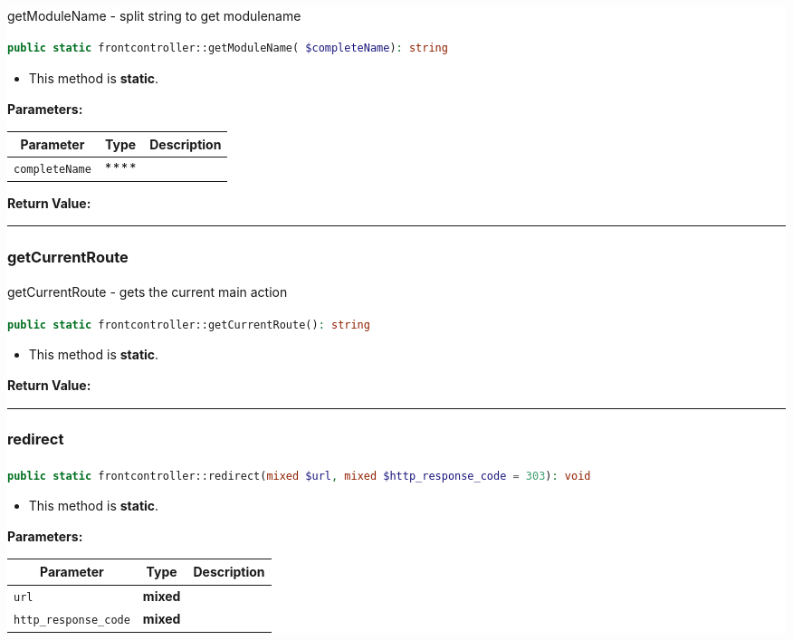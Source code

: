 getModuleName - split string to get modulename

```php
public static frontcontroller::getModuleName( $completeName): string
```



* This method is **static**.




**Parameters:**

| Parameter | Type | Description |
|-----------|------|-------------|
| `completeName` | **** |  |


**Return Value:**





---
### getCurrentRoute

getCurrentRoute - gets the current main action

```php
public static frontcontroller::getCurrentRoute(): string
```



* This method is **static**.





**Return Value:**





---
### redirect



```php
public static frontcontroller::redirect(mixed $url, mixed $http_response_code = 303): void
```



* This method is **static**.




**Parameters:**

| Parameter | Type | Description |
|-----------|------|-------------|
| `url` | **mixed** |  |
| `http_response_code` | **mixed** |  |
